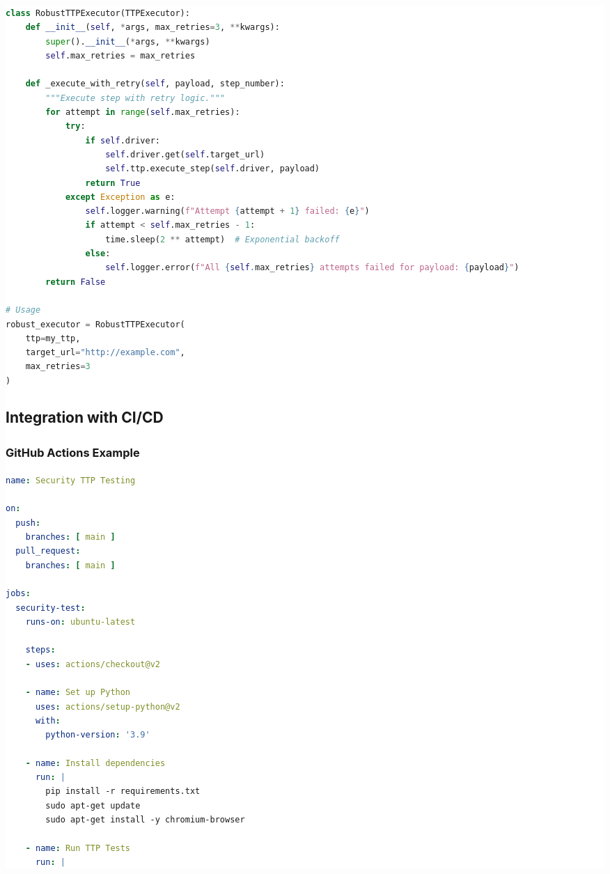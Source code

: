 ```python
class RobustTTPExecutor(TTPExecutor):
    def __init__(self, *args, max_retries=3, **kwargs):
        super().__init__(*args, **kwargs)
        self.max_retries = max_retries
    
    def _execute_with_retry(self, payload, step_number):
        """Execute step with retry logic."""
        for attempt in range(self.max_retries):
            try:
                if self.driver:
                    self.driver.get(self.target_url)
                    self.ttp.execute_step(self.driver, payload)
                return True
            except Exception as e:
                self.logger.warning(f"Attempt {attempt + 1} failed: {e}")
                if attempt < self.max_retries - 1:
                    time.sleep(2 ** attempt)  # Exponential backoff
                else:
                    self.logger.error(f"All {self.max_retries} attempts failed for payload: {payload}")
        return False

# Usage
robust_executor = RobustTTPExecutor(
    ttp=my_ttp,
    target_url="http://example.com",
    max_retries=3
)
```

## Integration with CI/CD

### GitHub Actions Example

```yaml
name: Security TTP Testing

on:
  push:
    branches: [ main ]
  pull_request:
    branches: [ main ]

jobs:
  security-test:
    runs-on: ubuntu-latest
    
    steps:
    - uses: actions/checkout@v2
    
    - name: Set up Python
      uses: actions/setup-python@v2
      with:
        python-version: '3.9'
    
    - name: Install dependencies
      run: |
        pip install -r requirements.txt
        sudo apt-get update
        sudo apt-get install -y chromium-browser
    
    - name: Run TTP Tests
      run: |
```